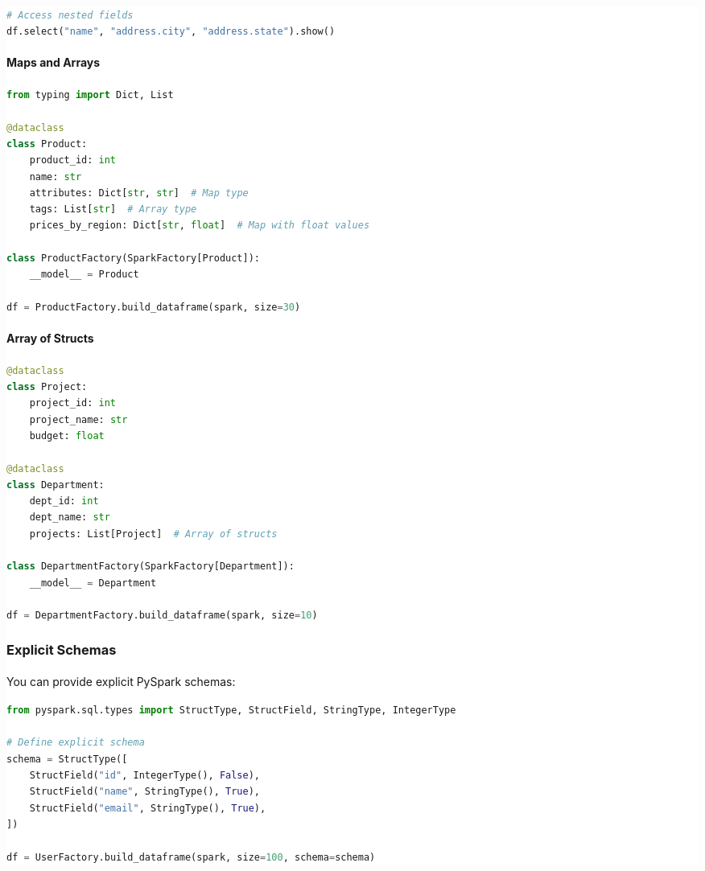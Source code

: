 ```python
# Access nested fields
df.select("name", "address.city", "address.state").show()
```

#### Maps and Arrays

```python
from typing import Dict, List

@dataclass
class Product:
    product_id: int
    name: str
    attributes: Dict[str, str]  # Map type
    tags: List[str]  # Array type
    prices_by_region: Dict[str, float]  # Map with float values

class ProductFactory(SparkFactory[Product]):
    __model__ = Product

df = ProductFactory.build_dataframe(spark, size=30)
```

#### Array of Structs

```python
@dataclass
class Project:
    project_id: int
    project_name: str
    budget: float

@dataclass
class Department:
    dept_id: int
    dept_name: str
    projects: List[Project]  # Array of structs

class DepartmentFactory(SparkFactory[Department]):
    __model__ = Department

df = DepartmentFactory.build_dataframe(spark, size=10)
```

### Explicit Schemas

You can provide explicit PySpark schemas:

```python
from pyspark.sql.types import StructType, StructField, StringType, IntegerType

# Define explicit schema
schema = StructType([
    StructField("id", IntegerType(), False),
    StructField("name", StringType(), True),
    StructField("email", StringType(), True),
])

df = UserFactory.build_dataframe(spark, size=100, schema=schema)
```
